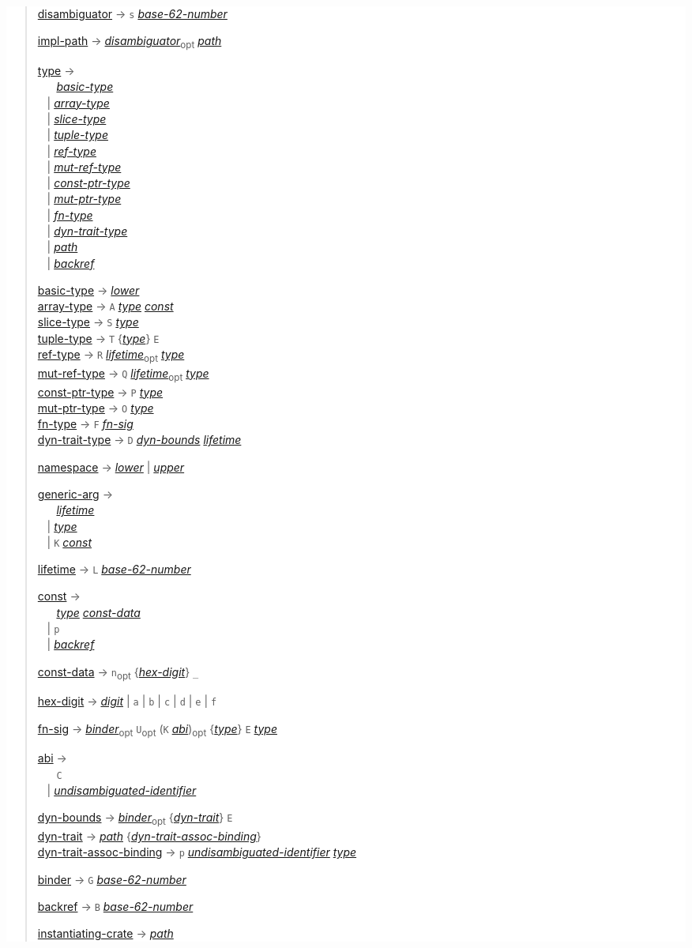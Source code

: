 >
> [disambiguator] → `s` *[base-62-number]*
>
> [impl-path] → *[disambiguator]*<sub>opt</sub> *[path]*
>
> [type] → \
> &nbsp;&nbsp;&nbsp;&nbsp;&nbsp; *[basic-type]* \
> &nbsp;&nbsp; | *[array-type]* \
> &nbsp;&nbsp; | *[slice-type]* \
> &nbsp;&nbsp; | *[tuple-type]* \
> &nbsp;&nbsp; | *[ref-type]* \
> &nbsp;&nbsp; | *[mut-ref-type]* \
> &nbsp;&nbsp; | *[const-ptr-type]* \
> &nbsp;&nbsp; | *[mut-ptr-type]* \
> &nbsp;&nbsp; | *[fn-type]* \
> &nbsp;&nbsp; | *[dyn-trait-type]* \
> &nbsp;&nbsp; | *[path]* \
> &nbsp;&nbsp; | *[backref]*
>
> [basic-type] → *[lower]* \
> [array-type] → `A` *[type]* *[const]* \
> [slice-type] → `S` *[type]* \
> [tuple-type] → `T` {*[type]*} `E` \
> [ref-type] →  `R` *[lifetime]*<sub>opt</sub> *[type]* \
> [mut-ref-type] → `Q` *[lifetime]*<sub>opt</sub> *[type]* \
> [const-ptr-type] → `P` *[type]* \
> [mut-ptr-type] → `O` *[type]* \
> [fn-type] → `F` *[fn-sig]* \
> [dyn-trait-type] → `D` *[dyn-bounds]* *[lifetime]*
>
> [namespace] → *[lower]* | *[upper]*
>
> [generic-arg] → \
> &nbsp;&nbsp;&nbsp;&nbsp;&nbsp; *[lifetime]* \
> &nbsp;&nbsp; | *[type]* \
> &nbsp;&nbsp; | `K` *[const]*
>
> [lifetime] → `L` *[base-62-number]*
>
> [const] → \
> &nbsp;&nbsp;&nbsp;&nbsp;&nbsp; *[type]* *[const-data]* \
> &nbsp;&nbsp; | `p` \
> &nbsp;&nbsp; | *[backref]*
>
> [const-data] → `n`<sub>opt</sub> {*[hex-digit]*} `_`
>
> [hex-digit] → *[digit]* | `a` | `b` | `c` | `d` | `e` | `f`
>
> [fn-sig] → *[binder]*<sub>opt</sub> `U`<sub>opt</sub> (`K` *[abi]*)<sub>opt</sub> {*[type]*} `E` *[type]*
>
> [abi] → \
> &nbsp;&nbsp;&nbsp;&nbsp;&nbsp; `C` \
> &nbsp;&nbsp; | *[undisambiguated-identifier]*
>
> [dyn-bounds] → *[binder]*<sub>opt</sub> {*[dyn-trait]*} `E` \
> [dyn-trait] → *[path]* {*[dyn-trait-assoc-binding]*} \
> [dyn-trait-assoc-binding] → `p` *[undisambiguated-identifier]* *[type]*
>
> [binder] → `G` *[base-62-number]*
>
> [backref] → `B` *[base-62-number]*
>
> [instantiating-crate] → *[path]*

[symbol-name]: #symbol-name
[path]: #symbol-path
[crate-root]: #path-crate-root
[inherent-impl]: #path-inherent-impl
[trait-impl]: #path-trait-impl
[impl-path]: #path-impl
[trait-definition]: #path-trait-definition
[nested-path]: #path-nested-path
[generic-args]: #path-generic-arguments
[generic-arg]: #path-generic-arguments
[namespace]: #namespace
[identifier]: #identifier
[undisambiguated-identifier]: #identifier
[bytes]: #identifier
[Punycode identifiers]: #punycode-identifiers
[Punycode]: https://tools.ietf.org/html/rfc3492
[disambiguator]: #disambiguator
[lifetime]: #lifetime
[const]: #const
[const-data]: #const
[hex-digit]: #const
[placeholder]: #placeholders
[type]: #type
[basic-type]: #basic-type
[array-type]: #array-type
[slice-type]: #slice-type
[tuple-type]: #tuple-type
[ref-type]: #ref-type
[mut-ref-type]: #mut-ref-type
[const-ptr-type]: #const-ptr-type
[mut-ptr-type]: #mut-ptr-type
[fn-type]: #fn-type
[dyn-trait-type]: #dyn-trait-type
[fn-sig]: #fn-sig
[abi]: #abi
[dyn-bounds]: #dyn-bounds
[dyn-trait]: #dyn-trait
[dyn-trait-assoc-binding]: #dyn-trait-assoc-binding
[binder]: #binder
[backref]: #backref
[instantiating-crate]: #instantiating-crate
[vendor-specific-suffix]: #vendor-specific-suffix
[suffix]: #vendor-specific-suffix
[decimal-number]: #common-rules
[digit]: #common-rules
[non-zero-digit]: #common-rules
[lower]: #common-rules
[upper]: #common-rules
[base-62-number]: #base-62-number
[summary]: #symbol-grammar-summary
[RFC 2603]: https://rust-lang.github.io/rfcs/2603-rust-symbol-name-mangling-v0.html
[reference-array]: ../../reference/types/array.html
[reference-fn-pointer]: ../../reference/types/function-pointer.html
[reference-hrtb]: ../../reference/trait-bounds.html#higher-ranked-trait-bounds
[reference-identifiers]: ../../reference/identifiers.html
[reference-implementations]: ../../reference/items/implementations.html
[reference-inherent-impl]: ../../reference/items/implementations.html#inherent-implementations
[reference-mutable-reference]: ../../reference/types/pointer.html#mutable-references-mut
[reference-paths]: ../../reference/paths.html
[reference-raw-pointer]: ../../reference/types/pointer.html#raw-pointers-const-and-mut
[reference-shared-reference]: ../../reference/types/pointer.html#shared-references-
[reference-slice]: ../../reference/types/slice.html
[reference-track_caller]: ../../reference/attributes/codegen.html#the-track_caller-attribute
[reference-trait-impl]: ../../reference/items/implementations.html#trait-implementations
[reference-trait-object]: ../../reference/types/trait-object.html
[reference-traits]: ../../reference/items/traits.html
[reference-tuple]: ../../reference/types/tuple.html
[reference-types]: ../../reference/types.html